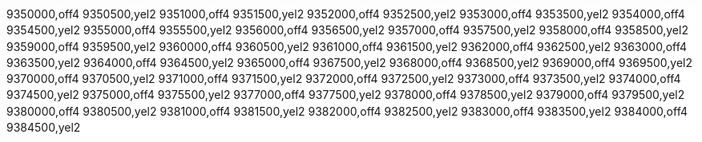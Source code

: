 9350000,off4
9350500,yel2
9351000,off4
9351500,yel2
9352000,off4
9352500,yel2
9353000,off4
9353500,yel2
9354000,off4
9354500,yel2
9355000,off4
9355500,yel2
9356000,off4
9356500,yel2
9357000,off4
9357500,yel2
9358000,off4
9358500,yel2
9359000,off4
9359500,yel2
9360000,off4
9360500,yel2
9361000,off4
9361500,yel2
9362000,off4
9362500,yel2
9363000,off4
9363500,yel2
9364000,off4
9364500,yel2
9365000,off4
9367500,yel2
9368000,off4
9368500,yel2
9369000,off4
9369500,yel2
9370000,off4
9370500,yel2
9371000,off4
9371500,yel2
9372000,off4
9372500,yel2
9373000,off4
9373500,yel2
9374000,off4
9374500,yel2
9375000,off4
9375500,yel2
9377000,off4
9377500,yel2
9378000,off4
9378500,yel2
9379000,off4
9379500,yel2
9380000,off4
9380500,yel2
9381000,off4
9381500,yel2
9382000,off4
9382500,yel2
9383000,off4
9383500,yel2
9384000,off4
9384500,yel2